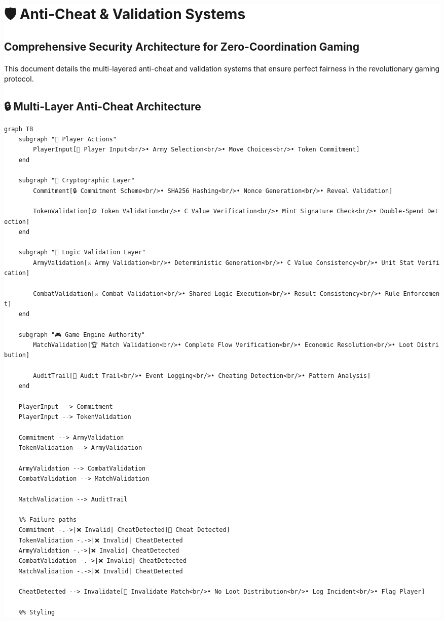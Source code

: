 # 🛡️ Anti-Cheat & Validation Systems
## Comprehensive Security Architecture for Zero-Coordination Gaming

This document details the multi-layered anti-cheat and validation systems that ensure perfect fairness in the revolutionary gaming protocol.

## 🔒 Multi-Layer Anti-Cheat Architecture

```mermaid
graph TB
    subgraph "🎯 Player Actions"
        PlayerInput[👤 Player Input<br/>• Army Selection<br/>• Move Choices<br/>• Token Commitment]
    end
    
    subgraph "🔐 Cryptographic Layer"
        Commitment[🔒 Commitment Scheme<br/>• SHA256 Hashing<br/>• Nonce Generation<br/>• Reveal Validation]
        
        TokenValidation[🪙 Token Validation<br/>• C Value Verification<br/>• Mint Signature Check<br/>• Double-Spend Detection]
    end
    
    subgraph "🧠 Logic Validation Layer"
        ArmyValidation[⚔️ Army Validation<br/>• Deterministic Generation<br/>• C Value Consistency<br/>• Unit Stat Verification]
        
        CombatValidation[⚔️ Combat Validation<br/>• Shared Logic Execution<br/>• Result Consistency<br/>• Rule Enforcement]
    end
    
    subgraph "🎮 Game Engine Authority"
        MatchValidation[🏆 Match Validation<br/>• Complete Flow Verification<br/>• Economic Resolution<br/>• Loot Distribution]
        
        AuditTrail[📝 Audit Trail<br/>• Event Logging<br/>• Cheating Detection<br/>• Pattern Analysis]
    end
    
    PlayerInput --> Commitment
    PlayerInput --> TokenValidation
    
    Commitment --> ArmyValidation
    TokenValidation --> ArmyValidation
    
    ArmyValidation --> CombatValidation
    CombatValidation --> MatchValidation
    
    MatchValidation --> AuditTrail
    
    %% Failure paths
    Commitment -.->|❌ Invalid| CheatDetected[🚫 Cheat Detected]
    TokenValidation -.->|❌ Invalid| CheatDetected
    ArmyValidation -.->|❌ Invalid| CheatDetected
    CombatValidation -.->|❌ Invalid| CheatDetected
    MatchValidation -.->|❌ Invalid| CheatDetected
    
    CheatDetected --> Invalidate[🚨 Invalidate Match<br/>• No Loot Distribution<br/>• Log Incident<br/>• Flag Player]
    
    %% Styling
```